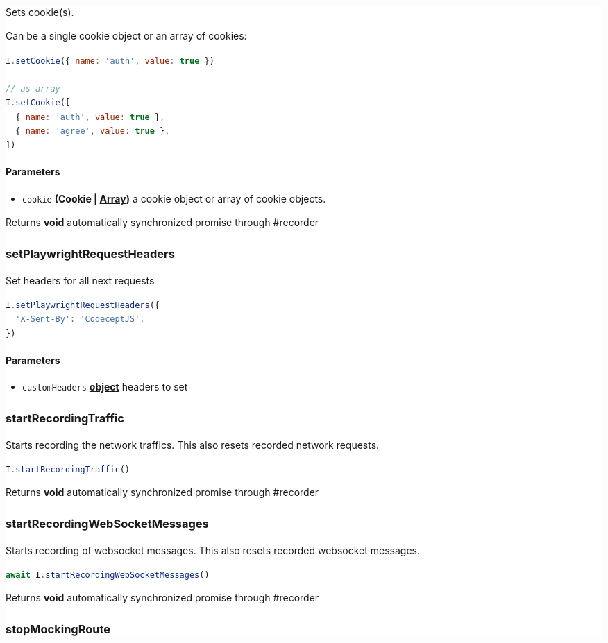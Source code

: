 Sets cookie(s).

Can be a single cookie object or an array of cookies:

```js
I.setCookie({ name: 'auth', value: true })

// as array
I.setCookie([
  { name: 'auth', value: true },
  { name: 'agree', value: true },
])
```

#### Parameters

- `cookie` **(Cookie | [Array][10]<Cookie>)** a cookie object or array of cookie objects.

Returns **void** automatically synchronized promise through #recorder

### setPlaywrightRequestHeaders

Set headers for all next requests

```js
I.setPlaywrightRequestHeaders({
  'X-Sent-By': 'CodeceptJS',
})
```

#### Parameters

- `customHeaders` **[object][6]** headers to set

### startRecordingTraffic

Starts recording the network traffics.
This also resets recorded network requests.

```js
I.startRecordingTraffic()
```

Returns **void** automatically synchronized promise through #recorder

### startRecordingWebSocketMessages

Starts recording of websocket messages.
This also resets recorded websocket messages.

```js
await I.startRecordingWebSocketMessages()
```

Returns **void** automatically synchronized promise through #recorder

### stopMockingRoute


[1]: https://github.com/microsoft/playwright
[2]: https://playwright.dev/docs/next/api/class-browser#browser-new-context
[3]: https://playwright.dev/docs/api/class-browser#browser-new-context-option-record-har
[4]: https://playwright.dev/docs/api/class-browsertype#browsertypeconnectparams
[5]: https://github.com/microsoft/playwright/blob/v0.11.0/docs/api.md#working-with-chrome-extensions
[6]: https://developer.mozilla.org/docs/Web/JavaScript/Reference/Global_Objects/Object
[7]: https://playwright.dev/docs/api/class-browser#browser-new-context
[8]: http://jster.net/category/windows-modals-popups
[9]: https://developer.mozilla.org/docs/Web/JavaScript/Reference/Global_Objects/String
[10]: https://developer.mozilla.org/docs/Web/JavaScript/Reference/Global_Objects/Array
[11]: https://developer.mozilla.org/docs/Web/JavaScript/Reference/Global_Objects/RegExp
[12]: https://www.example.com
[13]: https://developer.mozilla.org/en-US/docs/Web/API/HTMLElement/focus
[14]: https://playwright.dev/docs/api/class-locator#locator-blur
[15]: https://playwright.dev/docs/api/class-elementhandle#element-handle-check
[16]: https://playwright.dev/docs/actionability
[17]: https://playwright.dev/docs/api/class-locator#locator-clear
[18]: https://playwright.dev/docs/api/class-page#page-click
[19]: https://playwright.dev/docs/api/class-page#page-drag-and-drop
[20]: https://developer.mozilla.org/docs/Web/JavaScript/Reference/Global_Objects/Number
[21]: https://developer.mozilla.org/docs/Web/JavaScript/Reference/Statements/function
[22]: https://developer.mozilla.org/docs/Web/JavaScript/Reference/Global_Objects/Promise
[23]: https://playwright.dev/docs/api/class-locator#locator-focus
[24]: https://playwright.dev/docs/api/class-consolemessage
[25]: https://playwright.dev/docs/api/class-locator#locator-is-checked
[26]: https://developer.mozilla.org/docs/Web/JavaScript/Reference/Global_Objects/Boolean
[27]: https://playwright.dev/docs/api/class-locator#locator-is-disabled
[28]: https://codecept.io/helpers/FileSystem
[29]: https://playwright.dev/docs/api/class-apirequestcontext#api-request-context-get
[30]: https://playwright.dev/docs/api/class-browsercontext#browser-context-route
[31]: https://playwright.dev/docs/network#handle-requests
[32]: https://github.com/microsoft/playwright/blob/main/docs/api.md#browsernewpageoptions
[33]: https://github.com/GoogleChrome/puppeteer/issues/1313
[34]: #fillfield
[35]: #click
[36]: https://playwright.dev/docs/api/class-page#page-route-from-har
[37]: https://playwright.dev/docs/api/class-elementhandle#element-handle-uncheck
[38]: https://github.com/microsoft/playwright/blob/main/docs/src/api/class-page.md
[39]: https://github.com/microsoft/playwright/blob/main/docs/src/api/class-browsercontext.md
[40]: https://github.com/microsoft/playwright/blob/main/docs/src/api/class-browser.md
[41]: https://playwright.dev/docs/api/class-page?_highlight=waitfornavi#pagewaitfornavigationoptions
[42]: https://playwright.dev/docs/api/class-page#page-wait-for-url
[43]: https://codecept.io/react
[44]: https://playwright.dev/docs/api/class-browsercontext
[45]: https://playwright.dev/docs/api/class-page#page-set-default-timeout
[46]: https://playwright.dev/docs/trace-viewer
[47]: https://playwright.dev/docs/browsers/#google-chrome--microsoft-edge
[48]: https://playwright.dev/docs/api/class-consolemessage#console-message-type
[49]: https://playwright.dev/docs/locators#locate-by-test-id